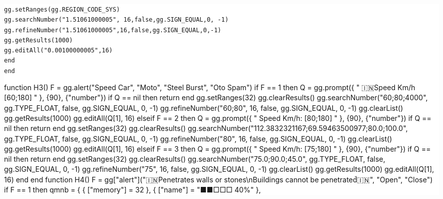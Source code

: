     gg.setRanges(gg.REGION_CODE_SYS)
    gg.searchNumber("1.51061000005", 16,false,gg.SIGN_EQUAL,0, -1)
    gg.refineNumber("1.51061000005",16,false,gg.SIGN_EQUAL,0,-1)
    gg.getResults(1000)
    gg.editAll("0.00100000005",16)
    end
    end
function H3()
  F = gg.alert("Speed Car", "Moto", "Steel Burst", "Oto Spam")
  if F == 1 then
    Q = gg.prompt({
      " 🇮🇳Speed Km/h [60;180] "
    }, {90}, {"number"})
    if Q == nil then
      return
    end
    gg.setRanges(32)
    gg.clearResults()
    gg.searchNumber("60;80;4000", gg.TYPE_FLOAT, false, gg.SIGN_EQUAL, 0, -1)
    gg.refineNumber("60;80", 16, false, gg.SIGN_EQUAL, 0, -1)
    gg.clearList()
    gg.getResults(1000)
    gg.editAll(Q[1], 16)
  elseif F == 2 then
    Q = gg.prompt({
      " Speed Km/h: [80;180] "
    }, {90}, {"number"})
    if Q == nil then
      return
    end
    gg.setRanges(32)
    gg.clearResults()
    gg.searchNumber("112.3832321167;69.59463500977;80.0;100.0", gg.TYPE_FLOAT, false, gg.SIGN_EQUAL, 0, -1)
    gg.refineNumber("80", 16, false, gg.SIGN_EQUAL, 0, -1)
    gg.clearList()
    gg.getResults(1000)
    gg.editAll(Q[1], 16)
  elseif F == 3 then
    Q = gg.prompt({
      " Speed Km/h: [75;180] "
    }, {90}, {"number"})
    if Q == nil then
      return
    end
    gg.setRanges(32)
    gg.clearResults()
    gg.searchNumber("75.0;90.0;45.0", gg.TYPE_FLOAT, false, gg.SIGN_EQUAL, 0, -1)
    gg.refineNumber("75", 16, false, gg.SIGN_EQUAL, 0, -1)
    gg.clearList()
    gg.getResults(1000)
    gg.editAll(Q[1], 16)
  end
end
function H4()
F = gg["alert"]("🇮🇳Penetrates walls or stones\nBuildings cannot be penetrated้🇮🇳", "Open", "Close")
  if F == 1 then
    qmnb = {
      {
        ["memory"] = 32
      },
      {
        ["name"] = "■■□□□ 40%"
      },